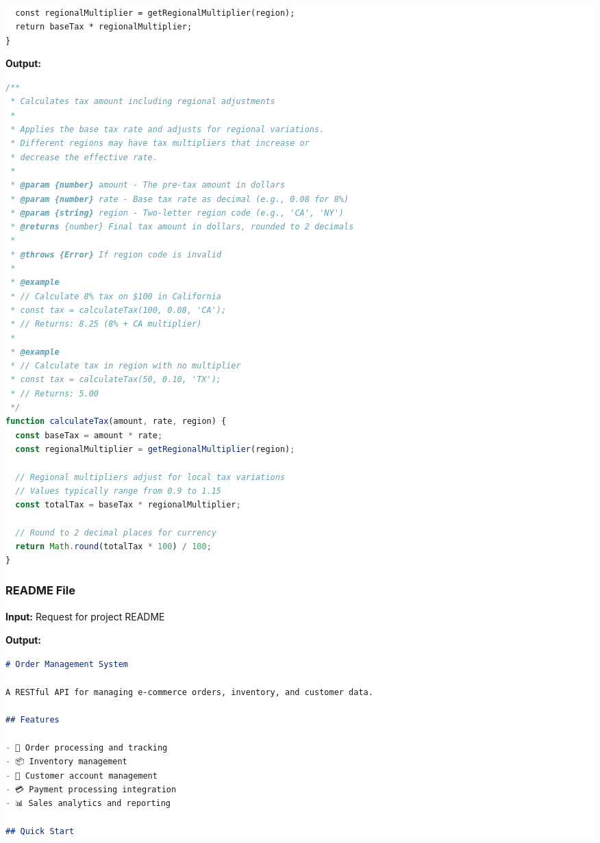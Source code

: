 ```
  const regionalMultiplier = getRegionalMultiplier(region);
  return baseTax * regionalMultiplier;
}
```

**Output:**
```javascript
/**
 * Calculates tax amount including regional adjustments
 * 
 * Applies the base tax rate and adjusts for regional variations.
 * Different regions may have tax multipliers that increase or 
 * decrease the effective rate.
 * 
 * @param {number} amount - The pre-tax amount in dollars
 * @param {number} rate - Base tax rate as decimal (e.g., 0.08 for 8%)
 * @param {string} region - Two-letter region code (e.g., 'CA', 'NY')
 * @returns {number} Final tax amount in dollars, rounded to 2 decimals
 * 
 * @throws {Error} If region code is invalid
 * 
 * @example
 * // Calculate 8% tax on $100 in California
 * const tax = calculateTax(100, 0.08, 'CA');
 * // Returns: 8.25 (8% + CA multiplier)
 * 
 * @example
 * // Calculate tax in region with no multiplier
 * const tax = calculateTax(50, 0.10, 'TX');
 * // Returns: 5.00
 */
function calculateTax(amount, rate, region) {
  const baseTax = amount * rate;
  const regionalMultiplier = getRegionalMultiplier(region);
  
  // Regional multipliers adjust for local tax variations
  // Values typically range from 0.9 to 1.15
  const totalTax = baseTax * regionalMultiplier;
  
  // Round to 2 decimal places for currency
  return Math.round(totalTax * 100) / 100;
}
```

### README File

**Input:**
Request for project README

**Output:**
```markdown
# Order Management System

A RESTful API for managing e-commerce orders, inventory, and customer data.

## Features

- 🛒 Order processing and tracking
- 📦 Inventory management
- 👤 Customer account management
- 💳 Payment processing integration
- 📊 Sales analytics and reporting

## Quick Start

```